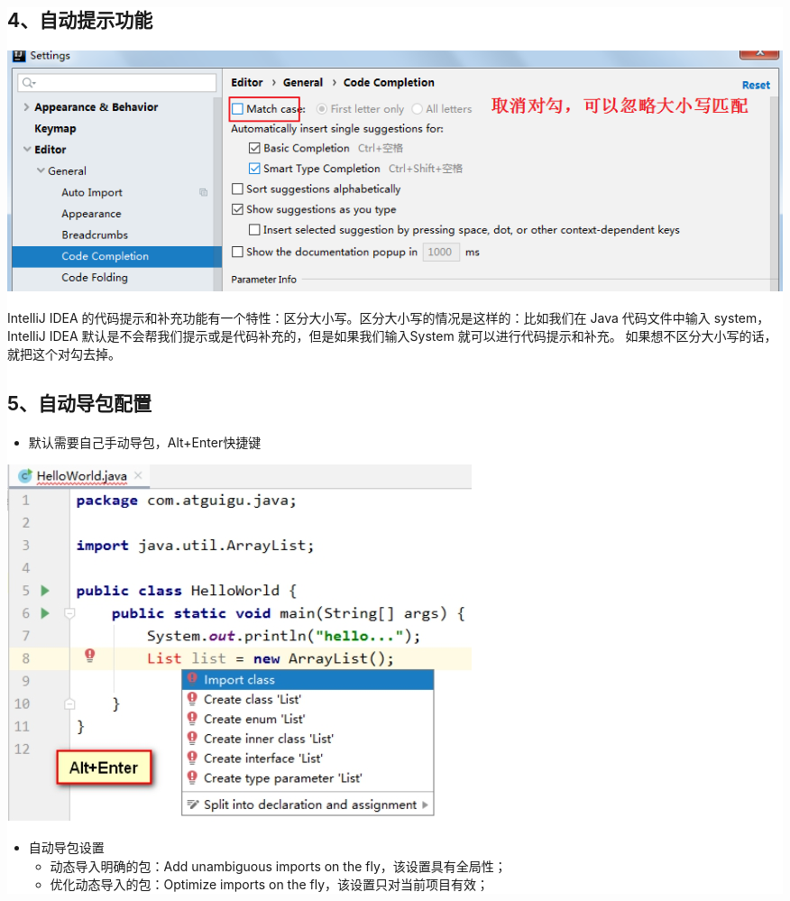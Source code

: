 ## 4、自动提示功能

![1576225875876](imgs/1576225875876.png)

IntelliJ IDEA 的代码提示和补充功能有一个特性：区分大小写。区分大小写的情况是这样的：比如我们在 Java 代码文件中输入 system，IntelliJ IDEA 默认是不会帮我们提示或是代码补充的，但是如果我们输入System 就可以进行代码提示和补充。 如果想不区分大小写的话，就把这个对勾去掉。

## 5、自动导包配置

* 默认需要自己手动导包，Alt+Enter快捷键

![img](imgs/wps1-1576465699382.jpg)

* 自动导包设置
  * 动态导入明确的包：Add unambiguous imports on the fly，该设置具有全局性；
  * 优化动态导入的包：Optimize imports on the fly，该设置只对当前项目有效；
